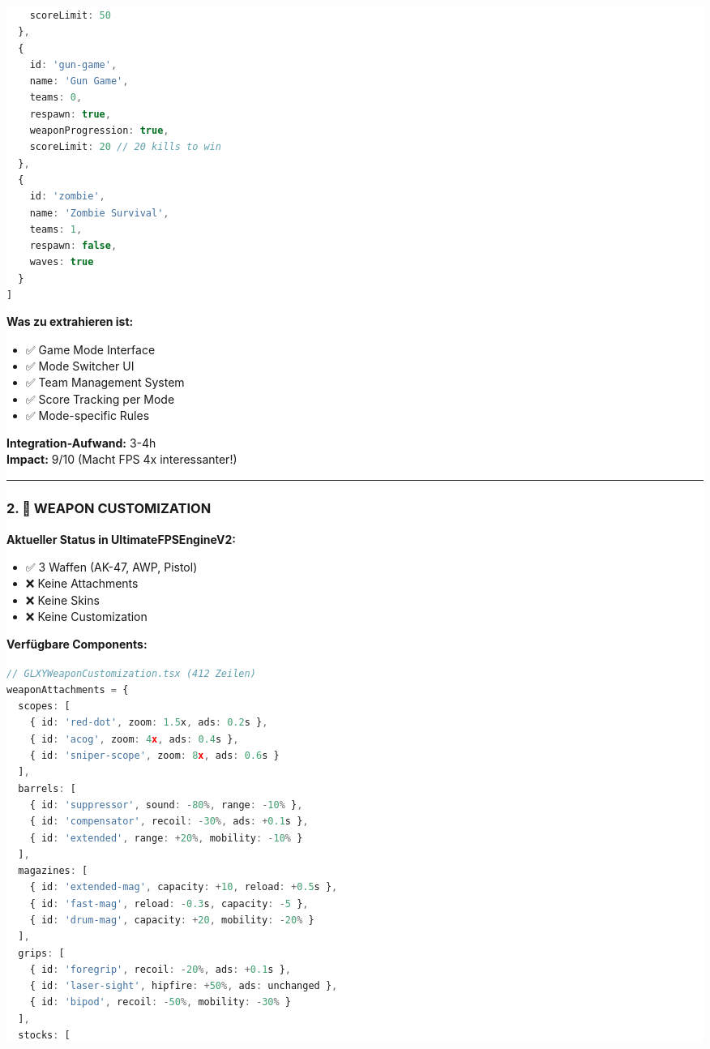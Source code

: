 ```typescript
    scoreLimit: 50
  },
  {
    id: 'gun-game',
    name: 'Gun Game',
    teams: 0,
    respawn: true,
    weaponProgression: true,
    scoreLimit: 20 // 20 kills to win
  },
  {
    id: 'zombie',
    name: 'Zombie Survival',
    teams: 1,
    respawn: false,
    waves: true
  }
]
```

**Was zu extrahieren ist:**
- ✅ Game Mode Interface
- ✅ Mode Switcher UI
- ✅ Team Management System
- ✅ Score Tracking per Mode
- ✅ Mode-specific Rules

**Integration-Aufwand:** 3-4h  
**Impact:** 9/10 (Macht FPS 4x interessanter!)

---

### **2. 🔫 WEAPON CUSTOMIZATION**

**Aktueller Status in UltimateFPSEngineV2:**
- ✅ 3 Waffen (AK-47, AWP, Pistol)
- ❌ Keine Attachments
- ❌ Keine Skins
- ❌ Keine Customization

**Verfügbare Components:**
```typescript
// GLXYWeaponCustomization.tsx (412 Zeilen)
weaponAttachments = {
  scopes: [
    { id: 'red-dot', zoom: 1.5x, ads: 0.2s },
    { id: 'acog', zoom: 4x, ads: 0.4s },
    { id: 'sniper-scope', zoom: 8x, ads: 0.6s }
  ],
  barrels: [
    { id: 'suppressor', sound: -80%, range: -10% },
    { id: 'compensator', recoil: -30%, ads: +0.1s },
    { id: 'extended', range: +20%, mobility: -10% }
  ],
  magazines: [
    { id: 'extended-mag', capacity: +10, reload: +0.5s },
    { id: 'fast-mag', reload: -0.3s, capacity: -5 },
    { id: 'drum-mag', capacity: +20, mobility: -20% }
  ],
  grips: [
    { id: 'foregrip', recoil: -20%, ads: +0.1s },
    { id: 'laser-sight', hipfire: +50%, ads: unchanged },
    { id: 'bipod', recoil: -50%, mobility: -30% }
  ],
  stocks: [
```